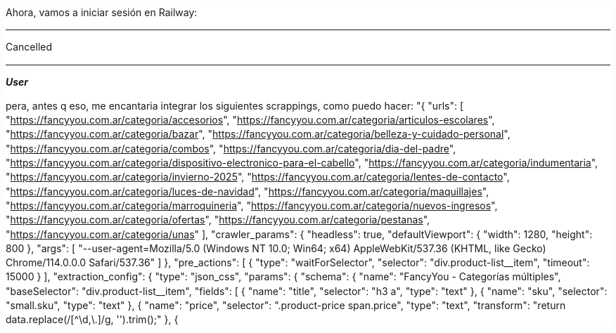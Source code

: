 
Ahora, vamos a iniciar sesión en Railway:

---

Cancelled

---

_**User**_

pera, antes q eso, me encantaria integrar los siguientes scrappings, como puedo hacer: "{
  "urls": [
    "https://fancyyou.com.ar/categoria/accesorios",
    "https://fancyyou.com.ar/categoria/articulos-escolares",
    "https://fancyyou.com.ar/categoria/bazar",
    "https://fancyyou.com.ar/categoria/belleza-y-cuidado-personal",
    "https://fancyyou.com.ar/categoria/combos",
    "https://fancyyou.com.ar/categoria/dia-del-padre",
    "https://fancyyou.com.ar/categoria/dispositivo-electronico-para-el-cabello",
    "https://fancyyou.com.ar/categoria/indumentaria",
    "https://fancyyou.com.ar/categoria/invierno-2025",
    "https://fancyyou.com.ar/categoria/lentes-de-contacto",
    "https://fancyyou.com.ar/categoria/luces-de-navidad",
    "https://fancyyou.com.ar/categoria/maquillajes",
    "https://fancyyou.com.ar/categoria/marroquineria",
    "https://fancyyou.com.ar/categoria/nuevos-ingresos",
    "https://fancyyou.com.ar/categoria/ofertas",
    "https://fancyyou.com.ar/categoria/pestanas",
    "https://fancyyou.com.ar/categoria/unas"
  ],
  "crawler_params": {
    "headless": true,
    "defaultViewport": { "width": 1280, "height": 800 },
    "args": [
      "--user-agent=Mozilla/5.0 (Windows NT 10.0; Win64; x64) AppleWebKit/537.36 (KHTML, like Gecko) Chrome/114.0.0.0 Safari/537.36"
    ]
  },
  "pre_actions": [
    { "type": "waitForSelector", "selector": "div.product-list__item", "timeout": 15000 }
  ],
  "extraction_config": {
    "type": "json_css",
    "params": {
      "schema": {
        "name": "FancyYou - Categorías múltiples",
        "baseSelector": "div.product-list__item",
        "fields": [
          {
            "name": "title",
            "selector": "h3 a",
            "type": "text"
          },
          {
            "name": "sku",
            "selector": "small.sku",
            "type": "text"
          },
          {
            "name": "price",
            "selector": ".product-price span.price",
            "type": "text",
            "transform": "return data.replace(/[^\\d,\\.]/g, '').trim();"
          },
          {